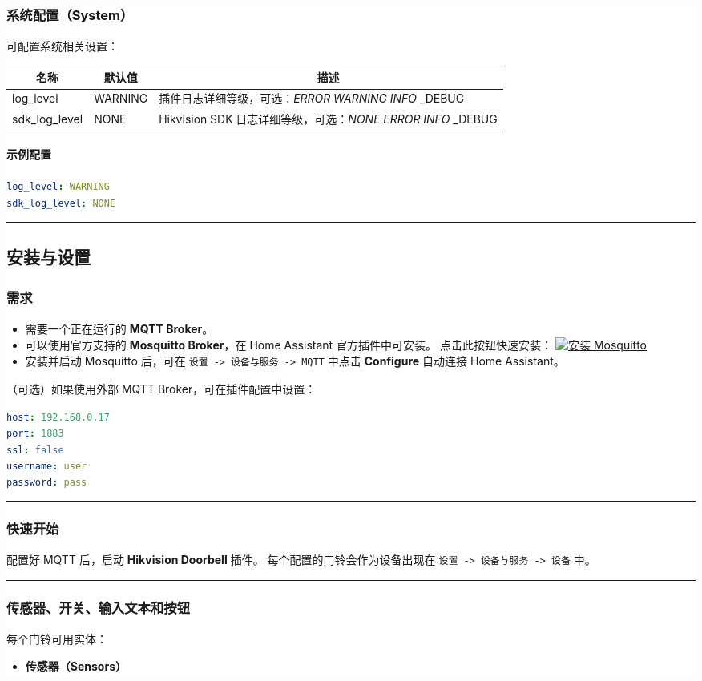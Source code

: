 
### 系统配置（System）

可配置系统相关设置：

| 名称              | 默认值     | 描述                                                    |
| --------------- | ------- | ----------------------------------------------------- |
| log\_level      | WARNING | 插件日志详细等级，可选：*ERROR* *WARNING* *INFO* \_DEBUG          |
| sdk\_log\_level | NONE    | Hikvision SDK 日志详细等级，可选：*NONE* *ERROR* *INFO* \_DEBUG |

#### 示例配置

```yaml
log_level: WARNING
sdk_log_level: NONE
```

---

## 安装与设置

### 需求

* 需要一个正在运行的 **MQTT Broker**。
* 可以使用官方支持的 **Mosquitto Broker**，在 Home Assistant 官方插件中可安装。
  点击此按钮快速安装：
  [![安装 Mosquitto](https://my.home-assistant.io/badges/supervisor_addon.svg)](https://my.home-assistant.io/redirect/supervisor_addon/?addon=core_mosquitto)
* 安装并启动 Mosquitto 后，可在 `设置 -> 设备与服务 -> MQTT` 中点击 **Configure** 自动连接 Home Assistant。

（可选）如果使用外部 MQTT Broker，可在插件配置中设置：

```yaml
host: 192.168.0.17
port: 1883
ssl: false
username: user
password: pass
```

---

### 快速开始

配置好 MQTT 后，启动 **Hikvision Doorbell** 插件。
每个配置的门铃会作为设备出现在 `设置 -> 设备与服务 -> 设备` 中。

---

### 传感器、开关、输入文本和按钮

每个门铃可用实体：

* **传感器（Sensors）**
